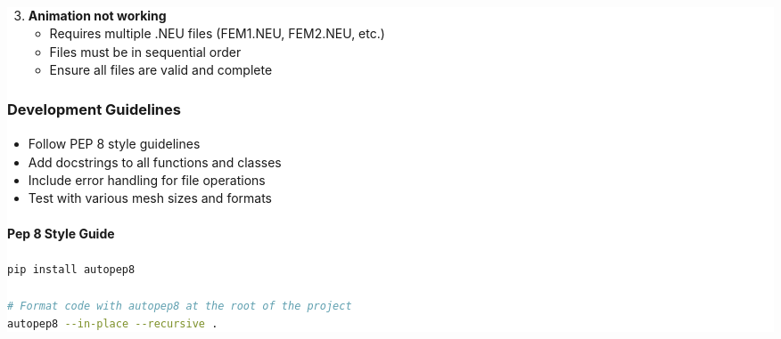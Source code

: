 3. **Animation not working**
   - Requires multiple .NEU files (FEM1.NEU, FEM2.NEU, etc.)
   - Files must be in sequential order
   - Ensure all files are valid and complete

### Development Guidelines
- Follow PEP 8 style guidelines
- Add docstrings to all functions and classes
- Include error handling for file operations
- Test with various mesh sizes and formats

#### Pep 8 Style Guide

``` bash
pip install autopep8

# Format code with autopep8 at the root of the project
autopep8 --in-place --recursive .

```